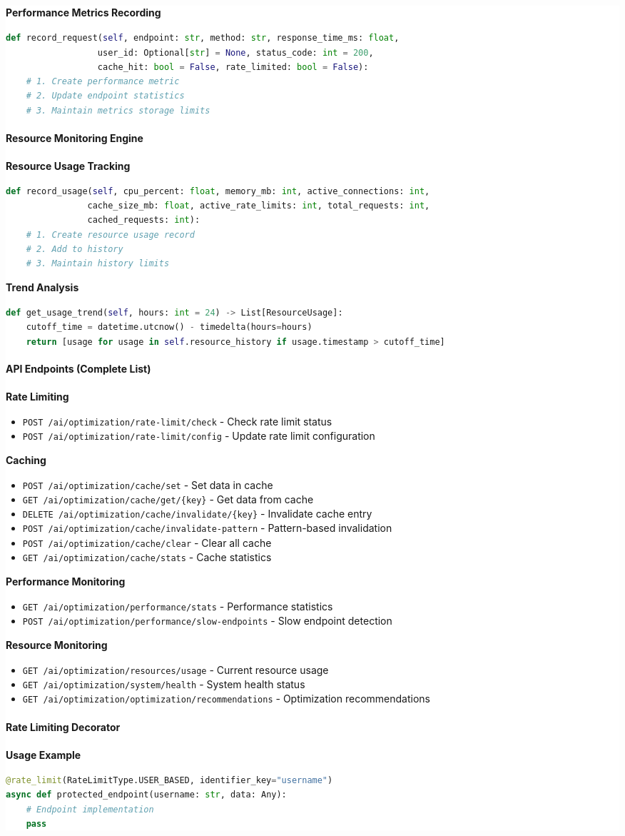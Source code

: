 **Performance Metrics Recording**
```python
def record_request(self, endpoint: str, method: str, response_time_ms: float,
                  user_id: Optional[str] = None, status_code: int = 200,
                  cache_hit: bool = False, rate_limited: bool = False):
    # 1. Create performance metric
    # 2. Update endpoint statistics
    # 3. Maintain metrics storage limits
```

#### **Resource Monitoring Engine**

**Resource Usage Tracking**
```python
def record_usage(self, cpu_percent: float, memory_mb: int, active_connections: int,
                cache_size_mb: float, active_rate_limits: int, total_requests: int,
                cached_requests: int):
    # 1. Create resource usage record
    # 2. Add to history
    # 3. Maintain history limits
```

**Trend Analysis**
```python
def get_usage_trend(self, hours: int = 24) -> List[ResourceUsage]:
    cutoff_time = datetime.utcnow() - timedelta(hours=hours)
    return [usage for usage in self.resource_history if usage.timestamp > cutoff_time]
```

#### **API Endpoints (Complete List)**

**Rate Limiting**
- `POST /ai/optimization/rate-limit/check` - Check rate limit status
- `POST /ai/optimization/rate-limit/config` - Update rate limit configuration

**Caching**
- `POST /ai/optimization/cache/set` - Set data in cache
- `GET /ai/optimization/cache/get/{key}` - Get data from cache
- `DELETE /ai/optimization/cache/invalidate/{key}` - Invalidate cache entry
- `POST /ai/optimization/cache/invalidate-pattern` - Pattern-based invalidation
- `POST /ai/optimization/cache/clear` - Clear all cache
- `GET /ai/optimization/cache/stats` - Cache statistics

**Performance Monitoring**
- `GET /ai/optimization/performance/stats` - Performance statistics
- `POST /ai/optimization/performance/slow-endpoints` - Slow endpoint detection

**Resource Monitoring**
- `GET /ai/optimization/resources/usage` - Current resource usage
- `GET /ai/optimization/system/health` - System health status
- `GET /ai/optimization/optimization/recommendations` - Optimization recommendations

#### **Rate Limiting Decorator**

**Usage Example**
```python
@rate_limit(RateLimitType.USER_BASED, identifier_key="username")
async def protected_endpoint(username: str, data: Any):
    # Endpoint implementation
    pass
```
